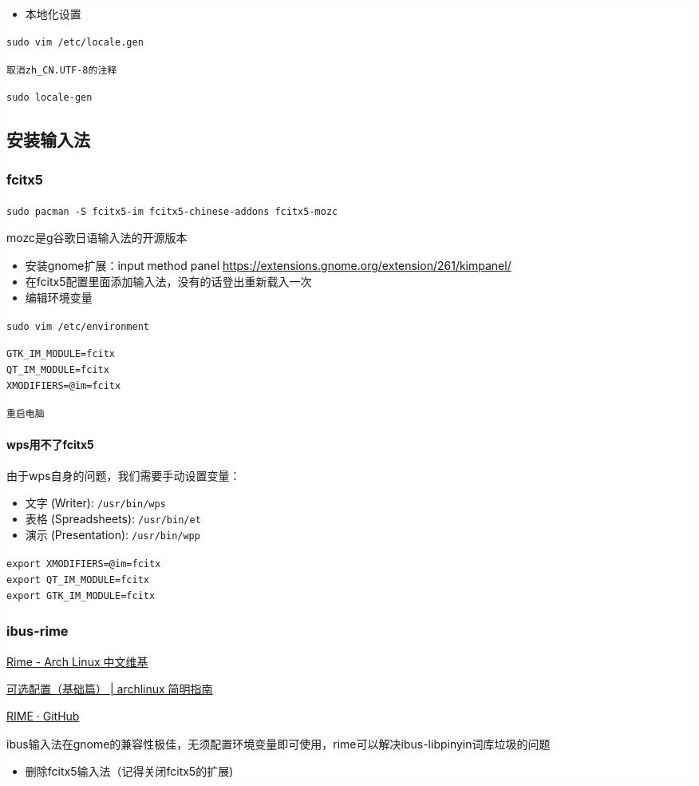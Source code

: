 * 本地化设置
```
sudo vim /etc/locale.gen 
```
```
取消zh_CN.UTF-8的注释
```
```
sudo locale-gen
```

## 安装输入法

### fcitx5
```
sudo pacman -S fcitx5-im fcitx5-chinese-addons fcitx5-mozc
```
mozc是g谷歌日语输入法的开源版本
- 安装gnome扩展：input method panel
https://extensions.gnome.org/extension/261/kimpanel/
- 在fcitx5配置里面添加输入法，没有的话登出重新载入一次
- 编辑环境变量
```
sudo vim /etc/environment
```
```
GTK_IM_MODULE=fcitx 
QT_IM_MODULE=fcitx 
XMODIFIERS=@im=fcitx
```
```
重启电脑
```
#### wps用不了fcitx5
由于wps自身的问题，我们需要手动设置变量：
- 文字 (Writer): `/usr/bin/wps`
- 表格 (Spreadsheets): `/usr/bin/et`
- 演示 (Presentation): `/usr/bin/wpp`
```
export XMODIFIERS=@im=fcitx 
export QT_IM_MODULE=fcitx 
export GTK_IM_MODULE=fcitx
```
### ibus-rime

[Rime - Arch Linux 中文维基](https://wiki.archlinuxcn.org/zh-hant/Rime)

[可选配置（基础篇） | archlinux 简明指南](https://arch.icekylin.online/guide/advanced/optional-cfg-1#%F0%9F%8D%80%EF%B8%8F-%E8%BE%93%E5%85%A5%E6%B3%95)

[RIME · GitHub](https://github.com/rime)

ibus输入法在gnome的兼容性极佳，无须配置环境变量即可使用，rime可以解决ibus-libpinyin词库垃圾的问题

- 删除fcitx5输入法（记得关闭fcitx5的扩展)
